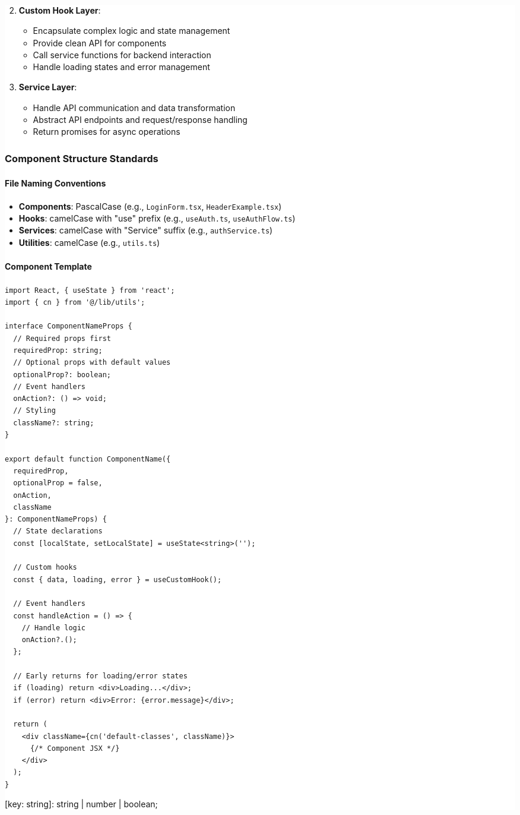 2. **Custom Hook Layer**:
   - Encapsulate complex logic and state management
   - Provide clean API for components
   - Call service functions for backend interaction
   - Handle loading states and error management

3. **Service Layer**:
   - Handle API communication and data transformation
   - Abstract API endpoints and request/response handling
   - Return promises for async operations

### Component Structure Standards

#### File Naming Conventions
- **Components**: PascalCase (e.g., `LoginForm.tsx`, `HeaderExample.tsx`)
- **Hooks**: camelCase with "use" prefix (e.g., `useAuth.ts`, `useAuthFlow.ts`)
- **Services**: camelCase with "Service" suffix (e.g., `authService.ts`)
- **Utilities**: camelCase (e.g., `utils.ts`)

#### Component Template
```tsx
import React, { useState } from 'react';
import { cn } from '@/lib/utils';

interface ComponentNameProps {
  // Required props first
  requiredProp: string;
  // Optional props with default values
  optionalProp?: boolean;
  // Event handlers
  onAction?: () => void;
  // Styling
  className?: string;
}

export default function ComponentName({
  requiredProp,
  optionalProp = false,
  onAction,
  className
}: ComponentNameProps) {
  // State declarations
  const [localState, setLocalState] = useState<string>('');
  
  // Custom hooks
  const { data, loading, error } = useCustomHook();
  
  // Event handlers
  const handleAction = () => {
    // Handle logic
    onAction?.();
  };
  
  // Early returns for loading/error states
  if (loading) return <div>Loading...</div>;
  if (error) return <div>Error: {error.message}</div>;
  
  return (
    <div className={cn('default-classes', className)}>
      {/* Component JSX */}
    </div>
  );
}
```


  [key: string]: string | number | boolean;